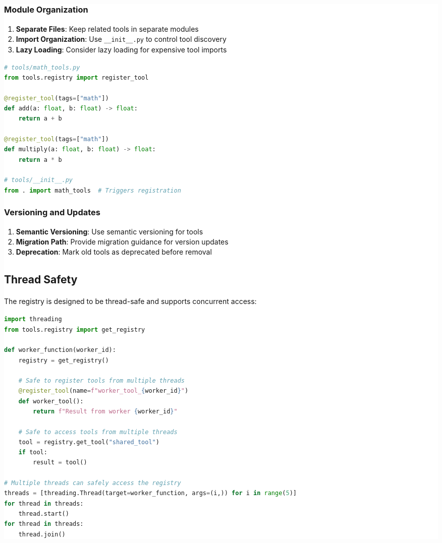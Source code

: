 ### Module Organization

1. **Separate Files**: Keep related tools in separate modules
2. **Import Organization**: Use `__init__.py` to control tool discovery
3. **Lazy Loading**: Consider lazy loading for expensive tool imports

```python
# tools/math_tools.py
from tools.registry import register_tool

@register_tool(tags=["math"])
def add(a: float, b: float) -> float:
    return a + b

@register_tool(tags=["math"])
def multiply(a: float, b: float) -> float:
    return a * b

# tools/__init__.py
from . import math_tools  # Triggers registration
```

### Versioning and Updates

1. **Semantic Versioning**: Use semantic versioning for tools
2. **Migration Path**: Provide migration guidance for version updates
3. **Deprecation**: Mark old tools as deprecated before removal

## Thread Safety

The registry is designed to be thread-safe and supports concurrent access:

```python
import threading
from tools.registry import get_registry

def worker_function(worker_id):
    registry = get_registry()
    
    # Safe to register tools from multiple threads
    @register_tool(name=f"worker_tool_{worker_id}")
    def worker_tool():
        return f"Result from worker {worker_id}"
    
    # Safe to access tools from multiple threads
    tool = registry.get_tool("shared_tool")
    if tool:
        result = tool()

# Multiple threads can safely access the registry
threads = [threading.Thread(target=worker_function, args=(i,)) for i in range(5)]
for thread in threads:
    thread.start()
for thread in threads:
    thread.join()
```

